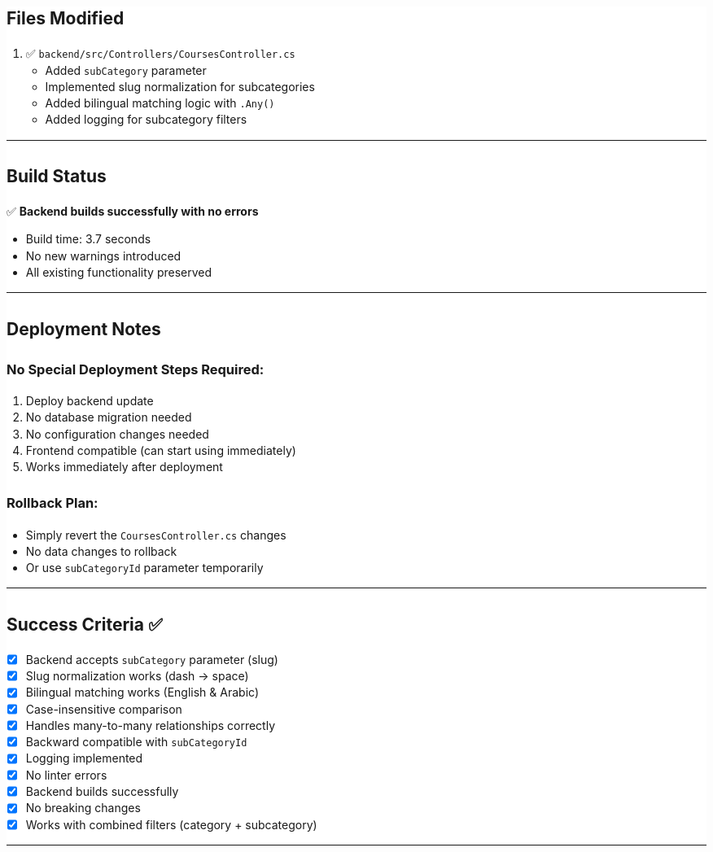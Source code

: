 
## **Files Modified**

1. ✅ `backend/src/Controllers/CoursesController.cs`
   - Added `subCategory` parameter
   - Implemented slug normalization for subcategories
   - Added bilingual matching logic with `.Any()`
   - Added logging for subcategory filters

---

## **Build Status**

✅ **Backend builds successfully with no errors**
- Build time: 3.7 seconds
- No new warnings introduced
- All existing functionality preserved

---

## **Deployment Notes**

### **No Special Deployment Steps Required:**
1. Deploy backend update
2. No database migration needed
3. No configuration changes needed
4. Frontend compatible (can start using immediately)
5. Works immediately after deployment

### **Rollback Plan:**
- Simply revert the `CoursesController.cs` changes
- No data changes to rollback
- Or use `subCategoryId` parameter temporarily

---

## **Success Criteria** ✅

- [x] Backend accepts `subCategory` parameter (slug)
- [x] Slug normalization works (dash → space)
- [x] Bilingual matching works (English & Arabic)
- [x] Case-insensitive comparison
- [x] Handles many-to-many relationships correctly
- [x] Backward compatible with `subCategoryId`
- [x] Logging implemented
- [x] No linter errors
- [x] Backend builds successfully
- [x] No breaking changes
- [x] Works with combined filters (category + subcategory)

---
